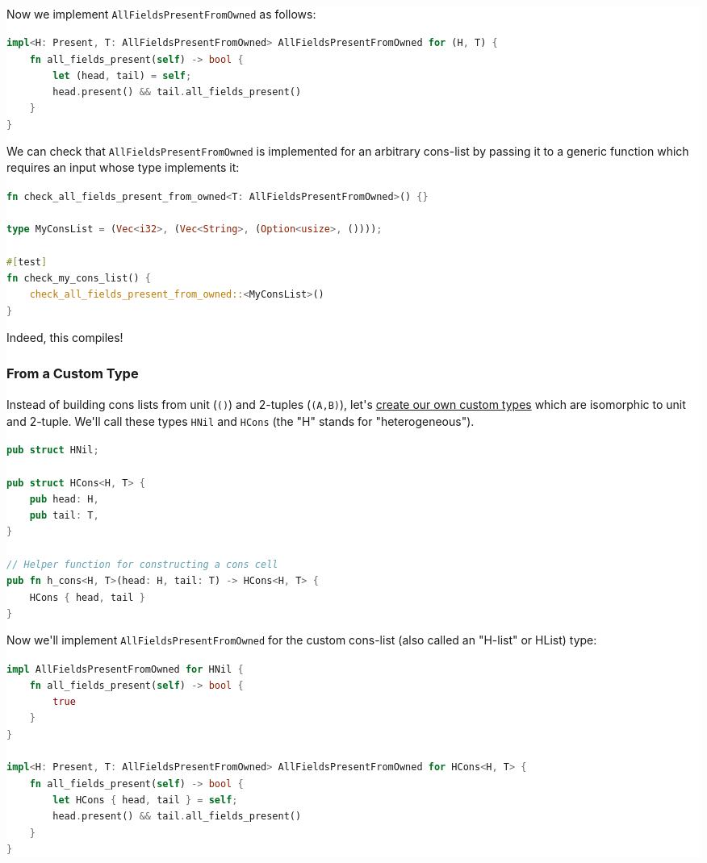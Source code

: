 Now we implement `AllFieldsPresentFromOwned` as follows:

```rust
impl<H: Present, T: AllFieldsPresentFromOwned> AllFieldsPresentFromOwned for (H, T) {
    fn all_fields_present(self) -> bool {
        let (head, tail) = self;
        head.present() && tail.all_fields_present()
    }
}
```

We can check that `AllFieldsPresentFromOwned` is implemented for an arbitrary cons-list by passing it to a generic function which requires an input whose type implements it:

```rust
fn check_all_fields_present_from_owned<T: AllFieldsPresentFromOwned>() {}

type MyConsList = (Vec<i32>, (Vec<String>, (Option<usize>, ())));

#[test]
fn check_my_cons_list() {
    check_all_fields_present_from_owned::<MyConsList>()
}
```

Indeed, this compiles!

### From a Custom Type

Instead of building cons lists from unit (`()`) and 2-tuples (`(A,B)`), let's [create our own custom types](https://github.com/davidspies/frunk_tutorial/commit/0c51eb64cb38834d85c9aeacbf9bbb3d1b6483bb) which are isomorphic to unit and 2-tuple. We'll call these types `HNil` and `HCons` (the "H" stands for "heterogeneous").

```rust
pub struct HNil;

pub struct HCons<H, T> {
    pub head: H,
    pub tail: T,
}

// Helper function for constructing a cons cell
pub fn h_cons<H, T>(head: H, tail: T) -> HCons<H, T> {
    HCons { head, tail }
}
```

Now we'll implement `AllFieldsPresentFromOwned` for the custom cons-list (also called an "H-list" or HList) type:

```rust
impl AllFieldsPresentFromOwned for HNil {
    fn all_fields_present(self) -> bool {
        true
    }
}

impl<H: Present, T: AllFieldsPresentFromOwned> AllFieldsPresentFromOwned for HCons<H, T> {
    fn all_fields_present(self) -> bool {
        let HCons { head, tail } = self;
        head.present() && tail.all_fields_present()
    }
}
```
